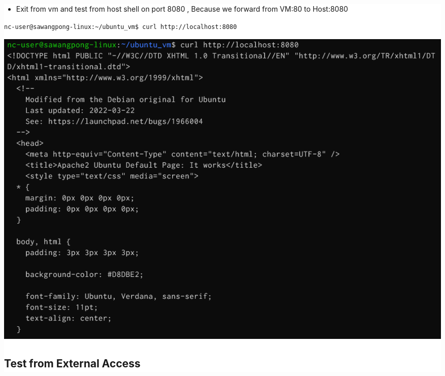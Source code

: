 - Exit from vm and test from host shell on port 8080 , Because we forward from VM:80 to Host:8080

```
nc-user@sawangpong-linux:~/ubuntu_vm$ curl http://localhost:8080
```

![](./images/curl-host.png)

## Test from External Access